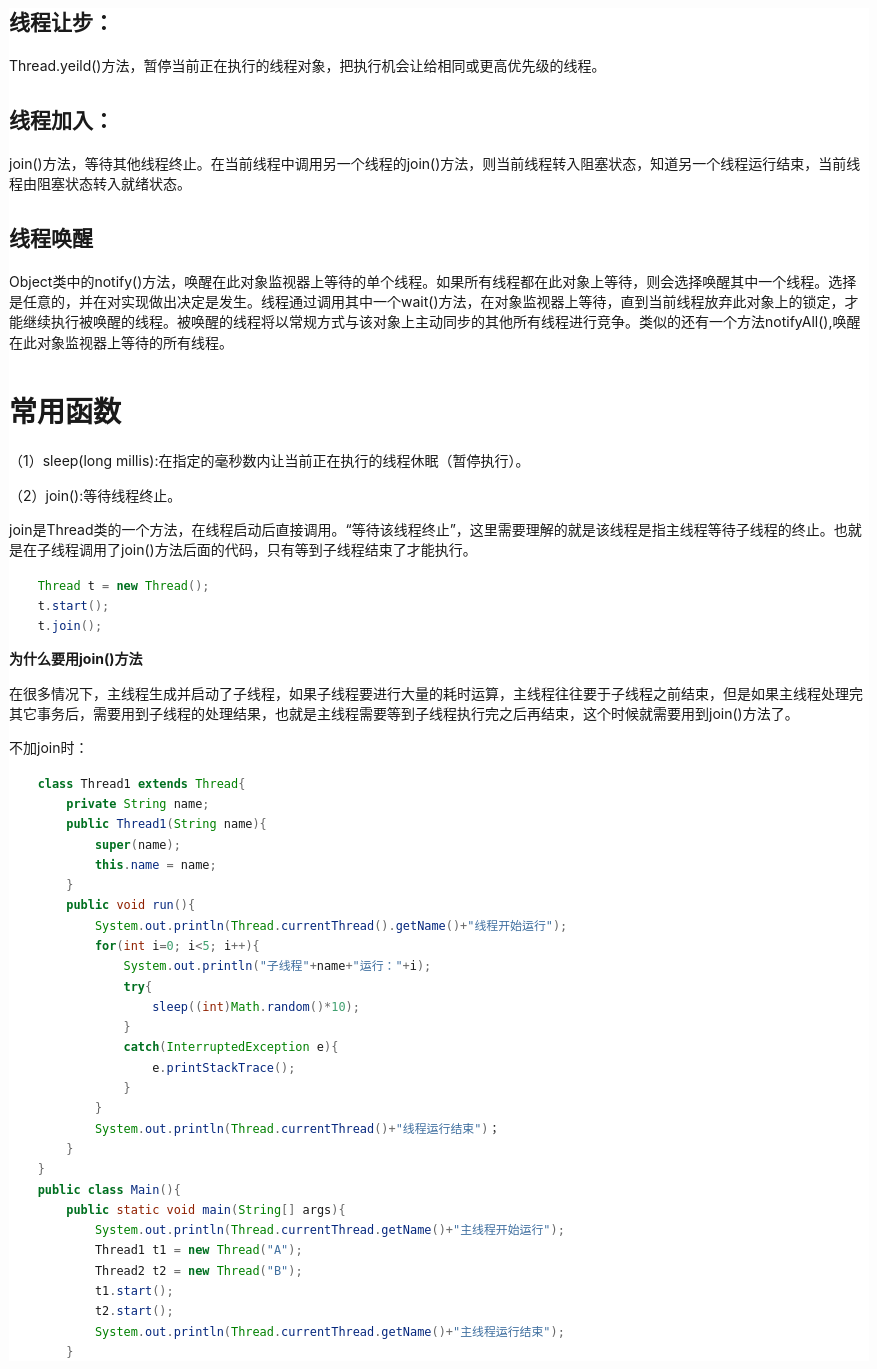 ## 线程让步：

Thread.yeild()方法，暂停当前正在执行的线程对象，把执行机会让给相同或更高优先级的线程。

## 线程加入：

join()方法，等待其他线程终止。在当前线程中调用另一个线程的join()方法，则当前线程转入阻塞状态，知道另一个线程运行结束，当前线程由阻塞状态转入就绪状态。

## 线程唤醒

Object类中的notify()方法，唤醒在此对象监视器上等待的单个线程。如果所有线程都在此对象上等待，则会选择唤醒其中一个线程。选择是任意的，并在对实现做出决定是发生。线程通过调用其中一个wait()方法，在对象监视器上等待，直到当前线程放弃此对象上的锁定，才能继续执行被唤醒的线程。被唤醒的线程将以常规方式与该对象上主动同步的其他所有线程进行竞争。类似的还有一个方法notifyAll(),唤醒在此对象监视器上等待的所有线程。

# 常用函数

（1）sleep(long millis):在指定的毫秒数内让当前正在执行的线程休眠（暂停执行）。

（2）join():等待线程终止。

join是Thread类的一个方法，在线程启动后直接调用。“等待该线程终止”，这里需要理解的就是该线程是指主线程等待子线程的终止。也就是在子线程调用了join()方法后面的代码，只有等到子线程结束了才能执行。

```java
	Thread t = new Thread();
    t.start();
    t.join();
```

**为什么要用join()方法**

在很多情况下，主线程生成并启动了子线程，如果子线程要进行大量的耗时运算，主线程往往要于子线程之前结束，但是如果主线程处理完其它事务后，需要用到子线程的处理结果，也就是主线程需要等到子线程执行完之后再结束，这个时候就需要用到join()方法了。

不加join时：
```java
	class Thread1 extends Thread{
    	private String name;
        public Thread1(String name){
        	super(name);
            this.name = name;
        }
        public void run(){
        	System.out.println(Thread.currentThread().getName()+"线程开始运行");
            for(int i=0; i<5; i++){
            	System.out.println("子线程"+name+"运行："+i);
                try{
                	sleep((int)Math.random()*10);
                }
                catch(InterruptedException e){
                	e.printStackTrace();
                }
            }
            System.out.println(Thread.currentThread()+"线程运行结束")；
        }
    }
    public class Main(){
    	public static void main(String[] args){
        	System.out.println(Thread.currentThread.getName()+"主线程开始运行");
            Thread1 t1 = new Thread("A");
            Thread2 t2 = new Thread("B");
            t1.start();
            t2.start();
            System.out.println(Thread.currentThread.getName()+"主线程运行结束");
        }
```